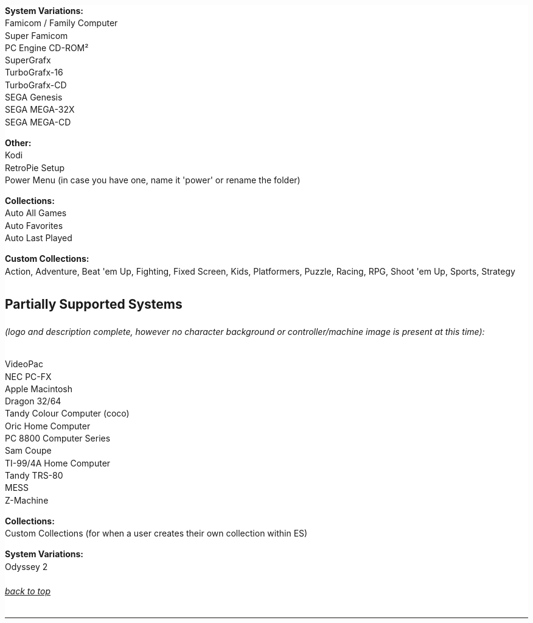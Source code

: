 **System Variations:** \
Famicom / Family Computer \
Super Famicom \
PC Engine CD-ROM² \
SuperGrafx \
TurboGrafx-16 \
TurboGrafx-CD \
SEGA Genesis \
SEGA MEGA-32X \
SEGA MEGA-CD

**Other:** \
Kodi \
RetroPie Setup \
Power Menu (in case you have one, name it 'power' or rename the folder)

**Collections:** \
Auto All Games \
Auto Favorites \
Auto Last Played

**Custom Collections:** \
Action, Adventure, Beat 'em Up, Fighting, Fixed Screen, Kids, Platformers, Puzzle, Racing, RPG, Shoot 'em Up, Sports, Strategy

## Partially Supported Systems
###### (logo and description complete, however no character background or controller/machine image is present at this time):


VideoPac \
NEC PC-FX \
Apple Macintosh \
Dragon 32/64 \
Tandy Colour Computer (coco) \
Oric Home Computer \
PC 8800 Computer Series \
Sam Coupe \
TI-99/4A Home Computer \
Tandy TRS-80 \
MESS \
Z-Machine

**Collections:** \
Custom Collections (for when a user creates their own collection within ES)

**System Variations:** \
Odyssey 2

###### [back to top](#chicuelo-emulationstation-theme)

---
